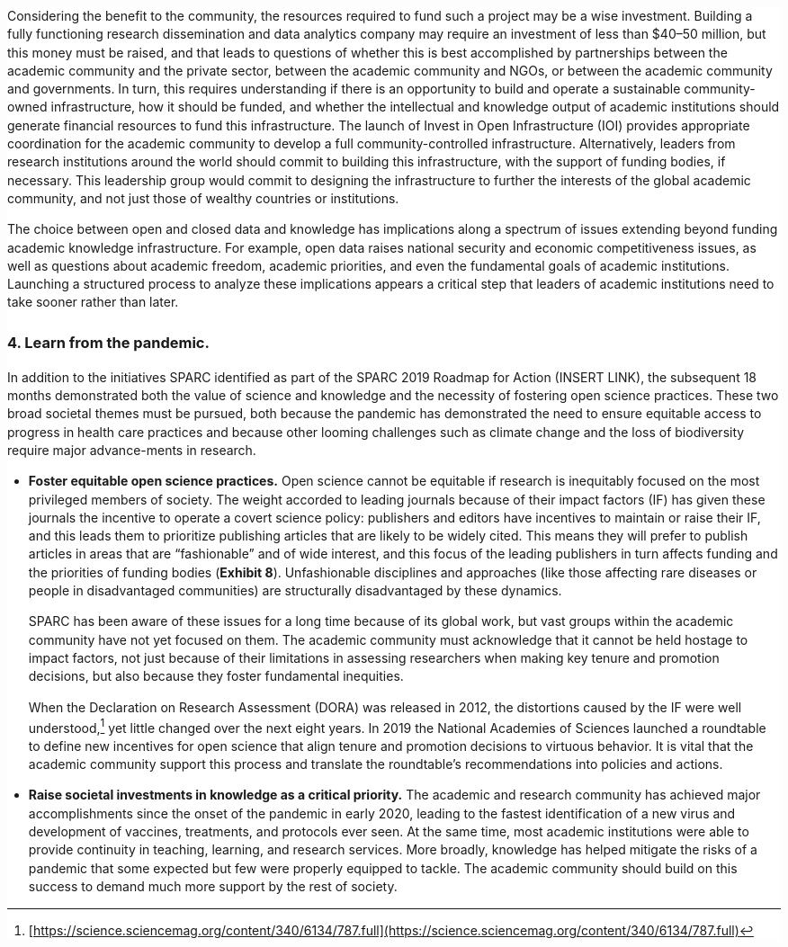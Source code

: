 Considering the benefit to the community, the resources required to fund such a project may be a wise investment. Building a fully functioning research dissemination and data analytics company may require an investment of less than $40–50 million, but this money must be raised, and that leads to questions of whether this is best accomplished by partnerships between the academic community and the private sector, between the academic community and NGOs, or between the academic community and governments. In turn, this requires understanding if there is an opportunity to build and operate a sustainable community-owned infrastructure, how it should be funded, and whether the intellectual and knowledge output of academic institutions should generate financial resources to fund this infrastructure. The launch of Invest in Open Infrastructure (IOI) provides appropriate coordination for the academic community to develop a full community-controlled infrastructure. Alternatively, leaders from research institutions around the world should commit to building this infrastructure, with the support of funding bodies, if necessary. This leadership group would commit to designing the infrastructure to further the interests of the global academic community, and not just those of wealthy countries or institutions.  

The choice between open and closed data and knowledge has implications along a spectrum of issues extending beyond funding academic knowledge infrastructure. For example, open data raises national security and economic competitiveness issues, as well as questions about academic freedom, academic priorities, and even the fundamental goals of academic institutions. Launching a structured process to analyze these implications appears a critical step that leaders of academic institutions need to take sooner rather than later.

### 4. Learn from the pandemic.
In addition to the initiatives SPARC identified as part of the SPARC 2019 Roadmap for Action (INSERT LINK), the subsequent 18 months demonstrated both the value of science and knowledge and the necessity of fostering open science practices. These two broad societal themes must be pursued, both because the pandemic has demonstrated the need to ensure equitable access to progress in health care practices and because other looming challenges such as climate change and the loss of biodiversity require major advance-ments in research. 

* **Foster equitable open science practices.** Open science cannot be equitable if research is inequitably focused on the most privileged members of society. The weight accorded to leading journals because of their impact factors (IF) has given these journals the incentive to operate a covert science policy: publishers and editors have incentives to maintain or raise their IF, and this leads them to prioritize publishing articles that are likely to be widely cited. This means they will prefer to publish articles in areas that are “fashionable” and of wide interest, and this focus of the leading publishers in turn affects funding and the priorities of funding bodies (**Exhibit 8**). Unfashionable disciplines and approaches (like those affecting rare diseases or people in disadvantaged communities) are structurally disadvantaged by these dynamics.

  SPARC has been aware of these issues for a long time because of its global work, but vast groups within the academic community have not yet focused on them. The academic community must acknowledge that it cannot be held hostage to impact factors, not just because of their limitations in assessing researchers when making key tenure and promotion decisions, but also because they foster fundamental inequities. 

  When the Declaration on Research Assessment (DORA) was released in 2012, the distortions caused by the IF were well understood,[^37] yet little changed over the next eight years. In 2019 the National Academies of Sciences launched a roundtable to define new incentives for open science that align tenure and promotion decisions to virtuous behavior. It is vital that the academic community support this process and translate the roundtable’s recommendations into policies and actions. 

* **Raise societal investments in knowledge as a critical priority.** The academic and research community has achieved major accomplishments since the onset of the pandemic in early 2020, leading to the fastest identification of a new virus and development of vaccines, treatments, and protocols ever seen. At the same time, most academic institutions were able to provide continuity in teaching, learning, and research services. More broadly, knowledge has helped mitigate the risks of a pandemic that some expected but few were properly equipped to tackle. The academic community should build on this success to demand much more support by the rest of society.


[^32]: [In particular, please see https://papers.ssrn.com/sol3/papers.cfm?abstract_id=3518482](https://papers.ssrn.com/sol3/papers.cfm?abstract_id=3518482](https://papers.ssrn.com/sol3/papers.cfm?abstract_id=3518482](https://papers.ssrn.com/sol3/papers.cfm?abstract_id=3518482)
[^33]: [This became Public Law No: 115-435. https://www.congress.gov/bill/115th-congress/house-bill/4174](https://www.congress.gov/bill/115th-congress/house-bill/4174](https://www.congress.gov/bill/115th-congress/house-bill/4174](https://www.congress.gov/bill/115th-congress/house-bill/4174)
[^34]: [https://www.forbes.com/sites/insights-intelai/2019/03/27/rise-of-the-chief-ethics-officer/](https://www.forbes.com/sites/insights-intelai/2019/03/27/rise-of-the-chief-ethics-officer/](https://www.forbes.com/sites/insights-intelai/2019/03/27/rise-of-the-chief-ethics-officer/](https://www.forbes.com/sites/insights-intelai/2019/03/27/rise-of-the-chief-ethics-officer/)
[^35]: [Please see https://news.psu.edu/story/631684/2020/09/14/administration/penn-state-names-corporate-leader-attorney-university-ethics](Please see https://news.psu.edu/story/631684/2020/09/14/administration/penn-state-names-corporate-leader-attorney-university-ethics); [https://chancellor.ucsd.edu/about-the-office/judy-bruner](https://chancellor.ucsd.edu/about-the-office/judy-bruner)
[^36]: [https://scholars.fhsu.edu/cgi/viewcontent.cgi?article=1008&context=alj](https://scholars.fhsu.edu/cgi/viewcontent.cgi?article=1008&context=alj)
[^37]: [https://science.sciencemag.org/content/340/6134/787.full](https://science.sciencemag.org/content/340/6134/787.full)